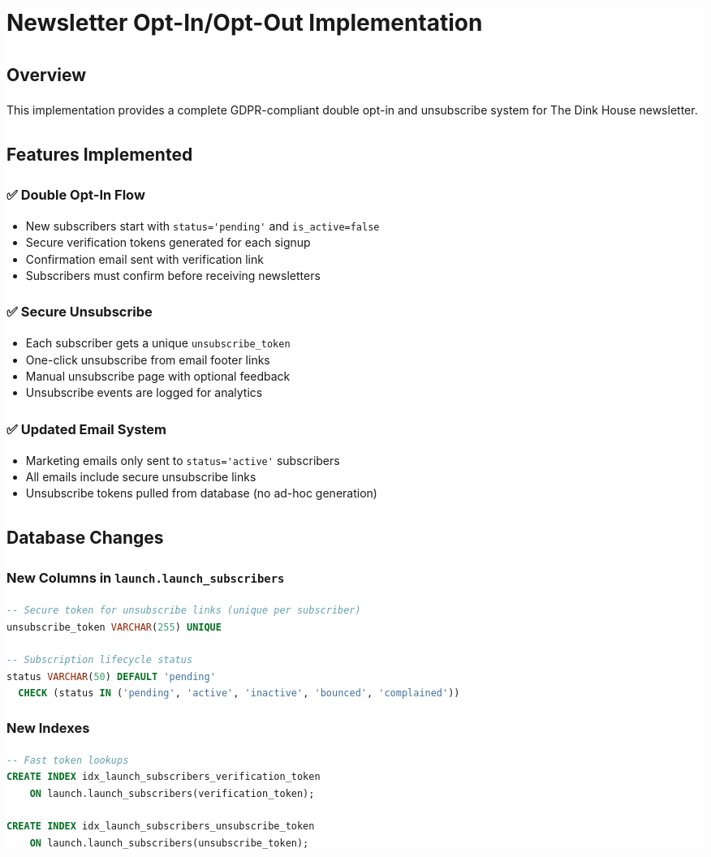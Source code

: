 # Newsletter Opt-In/Opt-Out Implementation

## Overview

This implementation provides a complete GDPR-compliant double opt-in and unsubscribe system for The Dink House newsletter.

## Features Implemented

### ✅ Double Opt-In Flow
- New subscribers start with `status='pending'` and `is_active=false`
- Secure verification tokens generated for each signup
- Confirmation email sent with verification link
- Subscribers must confirm before receiving newsletters

### ✅ Secure Unsubscribe
- Each subscriber gets a unique `unsubscribe_token`
- One-click unsubscribe from email footer links
- Manual unsubscribe page with optional feedback
- Unsubscribe events are logged for analytics

### ✅ Updated Email System
- Marketing emails only sent to `status='active'` subscribers
- All emails include secure unsubscribe links
- Unsubscribe tokens pulled from database (no ad-hoc generation)

## Database Changes

### New Columns in `launch.launch_subscribers`

```sql
-- Secure token for unsubscribe links (unique per subscriber)
unsubscribe_token VARCHAR(255) UNIQUE

-- Subscription lifecycle status
status VARCHAR(50) DEFAULT 'pending'
  CHECK (status IN ('pending', 'active', 'inactive', 'bounced', 'complained'))
```

### New Indexes

```sql
-- Fast token lookups
CREATE INDEX idx_launch_subscribers_verification_token
    ON launch.launch_subscribers(verification_token);

CREATE INDEX idx_launch_subscribers_unsubscribe_token
    ON launch.launch_subscribers(unsubscribe_token);
```
